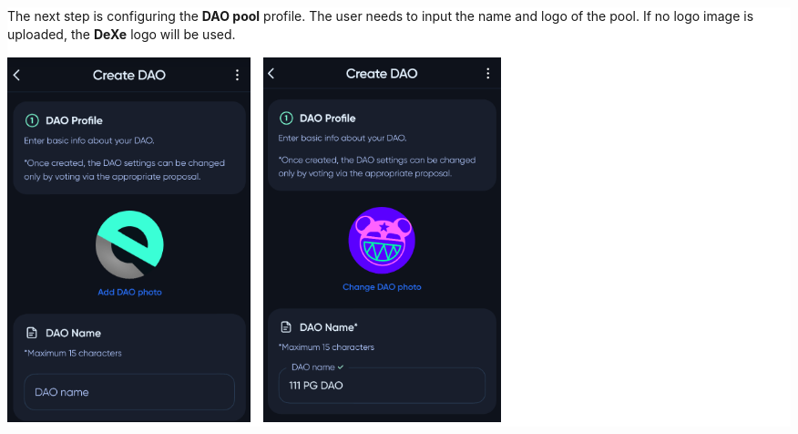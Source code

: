 #

The next step is configuring the **DAO pool** profile. The user needs to input the name and logo of the pool. If no logo image is uploaded, the **DeXe** logo will be used.

<img src="../../img/userGuideDAOImg/userGuideImg_CreateDAONameLogo.png" height="400" />⠀
<img src="../../img/userGuideDAOImg/userGuideImg_CreateDAONameLogoComplete.png" height="400" />